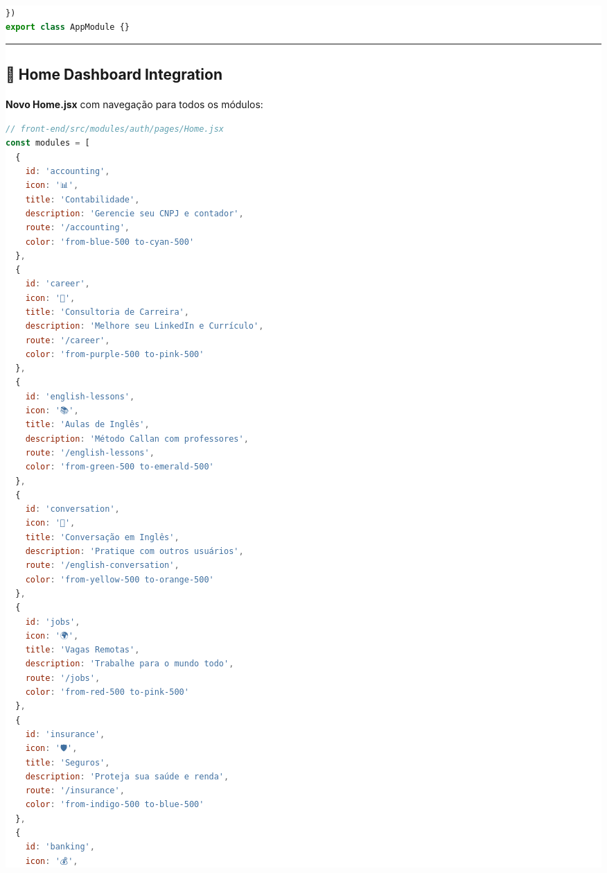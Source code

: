 ```typescript
})
export class AppModule {}
```

---

## 🎨 Home Dashboard Integration

**Novo Home.jsx** com navegação para todos os módulos:

```jsx
// front-end/src/modules/auth/pages/Home.jsx
const modules = [
  {
    id: 'accounting',
    icon: '📊',
    title: 'Contabilidade',
    description: 'Gerencie seu CNPJ e contador',
    route: '/accounting',
    color: 'from-blue-500 to-cyan-500'
  },
  {
    id: 'career',
    icon: '💼',
    title: 'Consultoria de Carreira',
    description: 'Melhore seu LinkedIn e Currículo',
    route: '/career',
    color: 'from-purple-500 to-pink-500'
  },
  {
    id: 'english-lessons',
    icon: '📚',
    title: 'Aulas de Inglês',
    description: 'Método Callan com professores',
    route: '/english-lessons',
    color: 'from-green-500 to-emerald-500'
  },
  {
    id: 'conversation',
    icon: '💬',
    title: 'Conversação em Inglês',
    description: 'Pratique com outros usuários',
    route: '/english-conversation',
    color: 'from-yellow-500 to-orange-500'
  },
  {
    id: 'jobs',
    icon: '🌍',
    title: 'Vagas Remotas',
    description: 'Trabalhe para o mundo todo',
    route: '/jobs',
    color: 'from-red-500 to-pink-500'
  },
  {
    id: 'insurance',
    icon: '🛡️',
    title: 'Seguros',
    description: 'Proteja sua saúde e renda',
    route: '/insurance',
    color: 'from-indigo-500 to-blue-500'
  },
  {
    id: 'banking',
    icon: '💰',
```